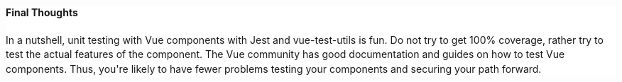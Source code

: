 
#### Final Thoughts
In a nutshell, unit testing with Vue components with Jest and vue-test-utils is fun. Do not try to get 100% coverage, rather try to test the actual features of the component. The Vue community has good documentation and guides on how to test Vue components. Thus, you're likely to have fewer problems testing your components and securing your path forward.
